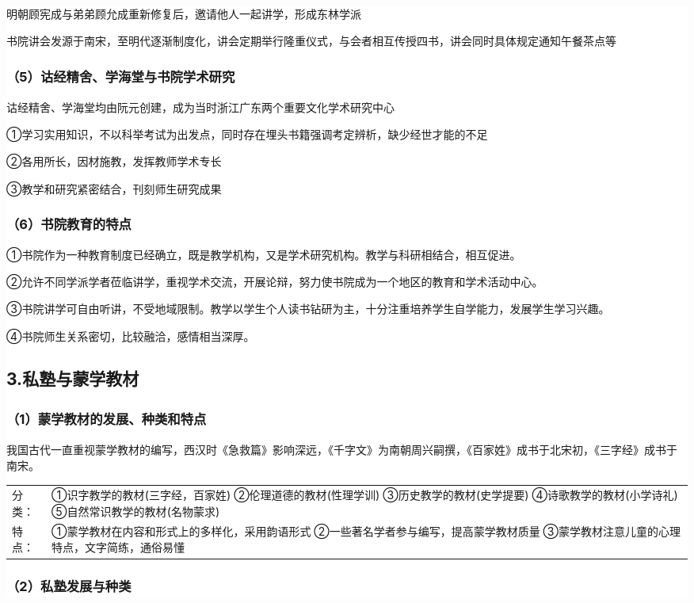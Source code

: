 

明朝顾宪成与弟弟顾允成重新修复后，邀请他人一起讲学，形成东林学派



书院讲会发源于南宋，至明代逐渐制度化，讲会定期举行隆重仪式，与会者相互传授四书，讲会同时具体规定通知午餐茶点等



### （5）诂经精舍、学海堂与书院学术研究



诂经精舍、学海堂均由阮元创建，成为当时浙江广东两个重要文化学术研究中心



①学习实用知识，不以科举考试为出发点，同时存在埋头书籍强调考定辨析，缺少经世才能的不足



②各用所长，因材施教，发挥教师学术专长



③教学和研究紧密结合，刊刻师生研究成果



### （6）书院教育的特点



①书院作为一种教育制度已经确立，既是教学机构，又是学术研究机构。教学与科研相结合，相互促进。



②允许不同学派学者莅临讲学，重视学术交流，开展论辩，努力使书院成为一个地区的教育和学术活动中心。



③书院讲学可自由听讲，不受地域限制。教学以学生个人读书钻研为主，十分注重培养学生自学能力，发展学生学习兴趣。



④书院师生关系密切，比较融洽，感情相当深厚。



## 3.私塾与蒙学教材



### （1）蒙学教材的发展、种类和特点



我国古代一直重视蒙学教材的编写，西汉时《急救篇》影响深远，《千字文》为南朝周兴嗣撰，《百家姓》成书于北宋初，《三字经》成书于南宋。

|        |                                                              |
| ------ | ------------------------------------------------------------ |
| 分类： | ①识字教学的教材(三字经，百家姓) ②伦理道德的教材(性理学训) ③历史教学的教材(史学提要) ④诗歌教学的教材(小学诗礼) ⑤自然常识教学的教材(名物蒙求) |
| 特点： | ①蒙学教材在内容和形式上的多样化，采用韵语形式 ②一些著名学者参与编写，提高蒙学教材质量 ③蒙学教材注意儿童的心理特点，文字简练，通俗易懂 |



### （2）私塾发展与种类

